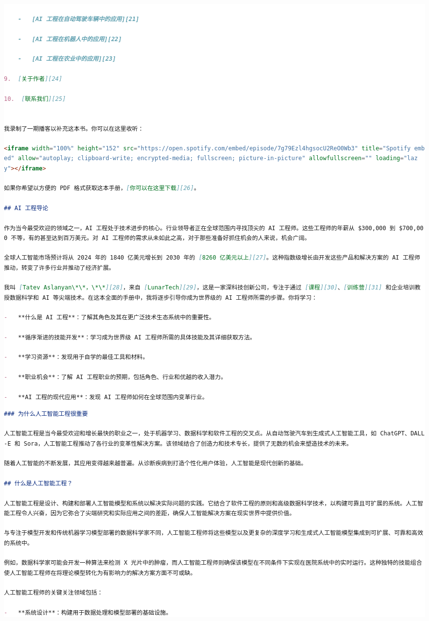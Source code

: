 ```markdown
        
    -   [AI 工程在自动驾驶车辆中的应用][21]
        
    -   [AI 工程在机器人中的应用][22]
        
    -   [AI 工程在农业中的应用][23]
        
9.  [关于作者][24]
    
10.  [联系我们][25]
    

我录制了一期播客以补充这本书。你可以在这里收听：

<iframe width="100%" height="152" src="https://open.spotify.com/embed/episode/7g79Ezl4hgsocU2ReO0Wb3" title="Spotify embed" allow="autoplay; clipboard-write; encrypted-media; fullscreen; picture-in-picture" allowfullscreen="" loading="lazy"></iframe>

如果你希望以方便的 PDF 格式获取这本手册，[你可以在这里下载][26]。

## AI 工程导论

作为当今最受欢迎的领域之一，AI 工程处于技术进步的核心。行业领导者正在全球范围内寻找顶尖的 AI 工程师。这些工程师的年薪从 $300,000 到 $700,000 不等，有的甚至达到百万美元。对 AI 工程师的需求从未如此之高，对于那些准备好抓住机会的人来说，机会广阔。

全球人工智能市场预计将从 2024 年的 1840 亿美元增长到 2030 年的 [8260 亿美元以上][27]。这种指数级增长由开发这些产品和解决方案的 AI 工程师推动，转变了许多行业并推动了经济扩展。

我叫 [Tatev Aslanyan\*\*，\*\*][28]，来自 [LunarTech][29]，这是一家深科技创新公司，专注于通过 [课程][30]、[训练营][31] 和企业培训教授数据科学和 AI 等尖端技术。在这本全面的手册中，我将逐步引导你成为世界级的 AI 工程师所需的步骤。你将学习：

-   **什么是 AI 工程**：了解其角色及其在更广泛技术生态系统中的重要性。
    
-   **循序渐进的技能开发**：学习成为世界级 AI 工程师所需的具体技能及其详细获取方法。
    
-   **学习资源**：发现用于自学的最佳工具和材料。
    
-   **职业机会**：了解 AI 工程职业的预期，包括角色、行业和优越的收入潜力。
    
-   **AI 工程的现代应用**：发现 AI 工程师如何在全球范围内变革行业。
```


```markdown
### 为什么人工智能工程很重要

人工智能工程是当今最受欢迎和增长最快的职业之一，处于机器学习、数据科学和软件工程的交叉点。从自动驾驶汽车到生成式人工智能工具，如 ChatGPT、DALL-E 和 Sora，人工智能工程推动了各行业的变革性解决方案。该领域结合了创造力和技术专长，提供了无数的机会来塑造技术的未来。

随着人工智能的不断发展，其应用变得越来越普遍。从诊断疾病到打造个性化用户体验，人工智能是现代创新的基础。

## 什么是人工智能工程？

人工智能工程是设计、构建和部署人工智能模型和系统以解决实际问题的实践。它结合了软件工程的原则和高级数据科学技术，以构建可靠且可扩展的系统。人工智能工程令人兴奋，因为它弥合了尖端研究和实际应用之间的差距，确保人工智能解决方案在现实世界中提供价值。

与专注于模型开发和传统机器学习模型部署的数据科学家不同，人工智能工程师将这些模型以及更复杂的深度学习和生成式人工智能模型集成到可扩展、可靠和高效的系统中。

例如，数据科学家可能会开发一种算法来检测 X 光片中的肿瘤，而人工智能工程师则确保该模型在不同条件下实现在医院系统中的实时运行。这种独特的技能组合使人工智能工程师在将理论模型转化为有影响力的解决方案方面不可或缺。

人工智能工程师的关键关注领域包括：

-   **系统设计**：构建用于数据处理和模型部署的基础设施。
```